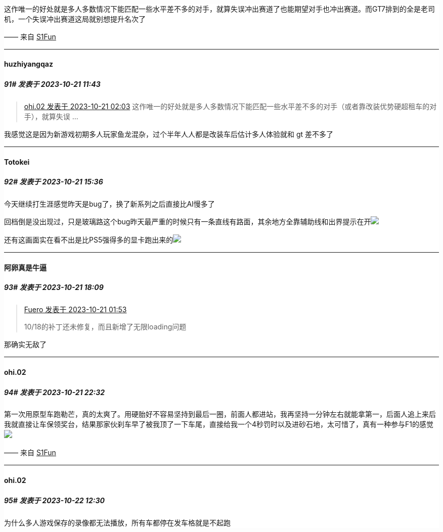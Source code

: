 这作唯一的好处就是多人多数情况下能匹配一些水平差不多的对手，就算失误冲出赛道了也能期望对手也冲出赛道。而GT7排到的全是老司机，一个失误冲出赛道这局就别想提升名次了

—— 来自 [S1Fun](https://s1fun.koalcat.com)


*****

####  huzhiyangqaz  
##### 91#       发表于 2023-10-21 11:43

<blockquote><a href="httphttps://bbs.saraba1st.com/2b/forum.php?mod=redirect&amp;goto=findpost&amp;pid=62780835&amp;ptid=2155454" target="_blank">ohi.02 发表于 2023-10-21 02:03</a>
这作唯一的好处就是多人多数情况下能匹配一些水平差不多的对手（或者靠改装优势硬超租车的对手），就算失误 ...</blockquote>
我感觉这是因为新游戏初期多人玩家鱼龙混杂，过个半年人人都是改装车后估计多人体验就和 gt 差不多了


*****

####  Totokei  
##### 92#       发表于 2023-10-21 15:36

今天继续打生涯感觉昨天是bug了，换了新系列之后直接比AI慢多了

回档倒是没出现过，只是玻璃路这个bug昨天最严重的时候只有一条直线有路面，其余地方全靠辅助线和出界提示在开<img src="https://static.saraba1st.com/image/smiley/face2017/048.png" referrerpolicy="no-referrer">

还有这画面实在看不出是比PS5强得多的显卡跑出来的<img src="https://static.saraba1st.com/image/smiley/face2017/067.png" referrerpolicy="no-referrer">


*****

####  阿卵真是牛逼  
##### 93#       发表于 2023-10-21 18:09

<blockquote><a href="httphttps://bbs.saraba1st.com/2b/forum.php?mod=redirect&amp;goto=findpost&amp;pid=62780778&amp;ptid=2155454" target="_blank">Fuero 发表于 2023-10-21 01:53</a>

10/18的补丁还未修复，而且新增了无限loading问题</blockquote>
那确实无敌了


*****

####  ohi.02  
##### 94#       发表于 2023-10-21 22:32

第一次用原型车跑勒芒，真的太爽了。用硬胎好不容易坚持到最后一圈，前面人都进站，我再坚持一分钟左右就能拿第一，后面人追上来后我就直接让车保领奖台，结果那家伙刹车早了被我顶了一下车尾，直接给我一个4秒罚时以及进砂石地，太可惜了，真有一种参与F1的感觉<img src="https://static.saraba1st.com/image/smiley/face2017/033.png" referrerpolicy="no-referrer">

—— 来自 [S1Fun](https://s1fun.koalcat.com)


*****

####  ohi.02  
##### 95#       发表于 2023-10-22 12:30

为什么多人游戏保存的录像都无法播放，所有车都停在发车格就是不起跑
